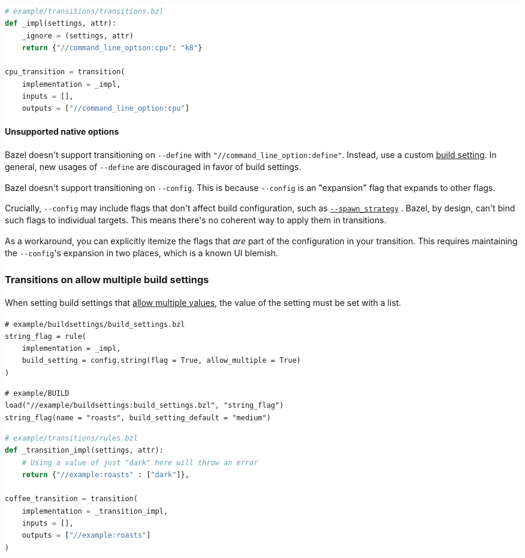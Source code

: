 ```python
# example/transitions/transitions.bzl
def _impl(settings, attr):
    _ignore = (settings, attr)
    return {"//command_line_option:cpu": "k8"}

cpu_transition = transition(
    implementation = _impl,
    inputs = [],
    outputs = ["//command_line_option:cpu"]
```

#### Unsupported native options

Bazel doesn't support transitioning on `--define` with
`"//command_line_option:define"`. Instead, use a custom
[build setting](#user-defined-build-settings). In general, new usages of
`--define` are discouraged in favor of build settings.

Bazel doesn't support transitioning on `--config`. This is because `--config` is
an "expansion" flag that expands to other flags.

Crucially, `--config` may include flags that don't affect build configuration,
such as
[`--spawn_strategy`](/docs/user-manual#spawn-strategy/)
. Bazel, by design, can't bind such flags to individual targets. This means
there's no coherent way to apply them in transitions.

As a workaround, you can explicitly itemize the flags that *are* part of
the configuration in your transition. This requires maintaining the `--config`'s
expansion in two places, which is a known UI blemish.

### Transitions on allow multiple build settings

When setting build settings that
[allow multiple values](#defining-multi-set-string-flags), the value of the
setting must be set with a list.

```text
# example/buildsettings/build_settings.bzl
string_flag = rule(
    implementation = _impl,
    build_setting = config.string(flag = True, allow_multiple = True)
)
```

```starlark
# example/BUILD
load("//example/buildsettings:build_settings.bzl", "string_flag")
string_flag(name = "roasts", build_setting_default = "medium")
```

```python
# example/transitions/rules.bzl
def _transition_impl(settings, attr):
    # Using a value of just "dark" here will throw an error
    return {"//example:roasts" : ["dark"]},

coffee_transition = transition(
    implementation = _transition_impl,
    inputs = [],
    outputs = ["//example:roasts"]
)
```
